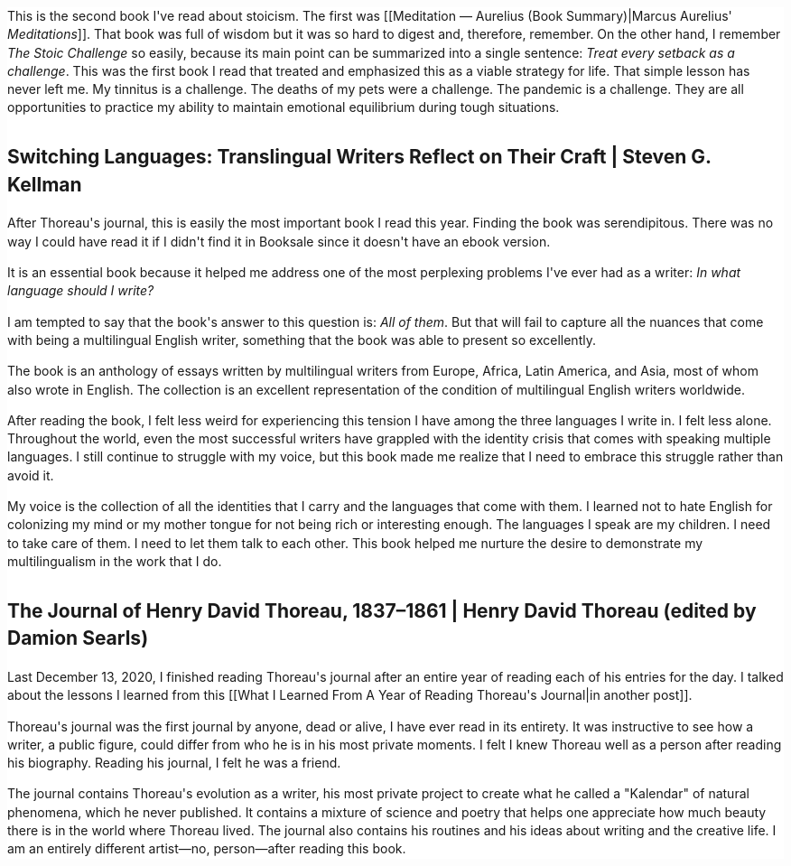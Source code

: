 This is the second book I've read about stoicism. The first was [[Meditation — Aurelius (Book Summary)|Marcus Aurelius' _Meditations_]]. That book was full of wisdom but it was so hard to digest and, therefore, remember. On the other hand, I remember _The Stoic Challenge_ so easily, because its main point can be summarized into a single sentence: _Treat every setback as a challenge_. This was the first book I read that treated and emphasized this as a viable strategy for life. That simple lesson has never left me. My tinnitus is a challenge. The deaths of my pets were a challenge. The pandemic is a challenge. They are all opportunities to practice my ability to maintain emotional equilibrium during tough situations.

## Switching Languages: Translingual Writers Reflect on Their Craft | Steven G. Kellman

After Thoreau's journal, this is easily the most important book I read this year. Finding the book was serendipitous. There was no way I could have read it if I didn't find it in Booksale since it doesn't have an ebook version.

It is an essential book because it helped me address one of the most perplexing problems I've ever had as a writer: _In what language should I write?_

I am tempted to say that the book's answer to this question is: _All of them_. But that will fail to capture all the nuances that come with being a multilingual English writer, something that the book was able to present so excellently.

The book is an anthology of essays written by multilingual writers from Europe, Africa, Latin America, and Asia, most of whom also wrote in English. The collection is an excellent representation of the condition of multilingual English writers worldwide.

After reading the book, I felt less weird for experiencing this tension I have among the three languages I write in. I felt less alone. Throughout the world, even the most successful writers have grappled with the identity crisis that comes with speaking multiple languages. I still continue to struggle with my voice, but this book made me realize that I need to embrace this struggle rather than avoid it.

My voice is the collection of all the identities that I carry and the languages that come with them. I learned not to hate English for colonizing my mind or my mother tongue for not being rich or interesting enough. The languages I speak are my children. I need to take care of them. I need to let them talk to each other. This book helped me nurture the desire to demonstrate my multilingualism in the work that I do.

## The Journal of Henry David Thoreau, 1837–1861 | Henry David Thoreau (edited by Damion Searls)

Last December 13, 2020, I finished reading Thoreau's journal after an entire year of reading each of his entries for the day. I talked about the lessons I learned from this [[What I Learned From A Year of Reading Thoreau's Journal|in another post]].

Thoreau's journal was the first journal by anyone, dead or alive, I have ever read in its entirety. It was instructive to see how a writer, a public figure, could differ from who he is in his most private moments. I felt I knew Thoreau well as a person after reading his biography. Reading his journal, I felt he was a friend.

The journal contains Thoreau's evolution as a writer, his most private project to create what he called a "Kalendar" of natural phenomena, which he never published. It contains a mixture of science and poetry that helps one appreciate how much beauty there is in the world where Thoreau lived. The journal also contains his routines and his ideas about writing and the creative life. I am an entirely different artist—no, person—after reading this book.
